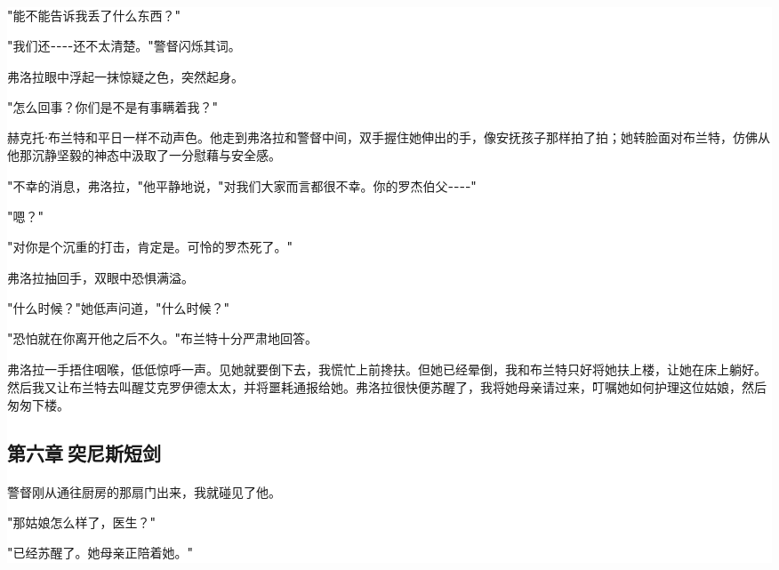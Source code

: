 "能不能告诉我丢了什么东西？"

"我们还----还不太清楚。"警督闪烁其词。

弗洛拉眼中浮起一抹惊疑之色，突然起身。

"怎么回事？你们是不是有事瞒着我？"

赫克托·布兰特和平日一样不动声色。他走到弗洛拉和警督中间，双手握住她伸出的手，像安抚孩子那样拍了拍；她转脸面对布兰特，仿佛从他那沉静坚毅的神态中汲取了一分慰藉与安全感。

"不幸的消息，弗洛拉，"他平静地说，"对我们大家而言都很不幸。你的罗杰伯父----"

"嗯？"

"对你是个沉重的打击，肯定是。可怜的罗杰死了。"

弗洛拉抽回手，双眼中恐惧满溢。

"什么时候？"她低声问道，"什么时候？"

"恐怕就在你离开他之后不久。"布兰特十分严肃地回答。

弗洛拉一手捂住咽喉，低低惊呼一声。见她就要倒下去，我慌忙上前搀扶。但她已经晕倒，我和布兰特只好将她扶上楼，让她在床上躺好。然后我又让布兰特去叫醒艾克罗伊德太太，并将噩耗通报给她。弗洛拉很快便苏醒了，我将她母亲请过来，叮嘱她如何护理这位姑娘，然后匆匆下楼。

## 第六章 突尼斯短剑

警督刚从通往厨房的那扇门出来，我就碰见了他。

"那姑娘怎么样了，医生？"

"已经苏醒了。她母亲正陪着她。"

